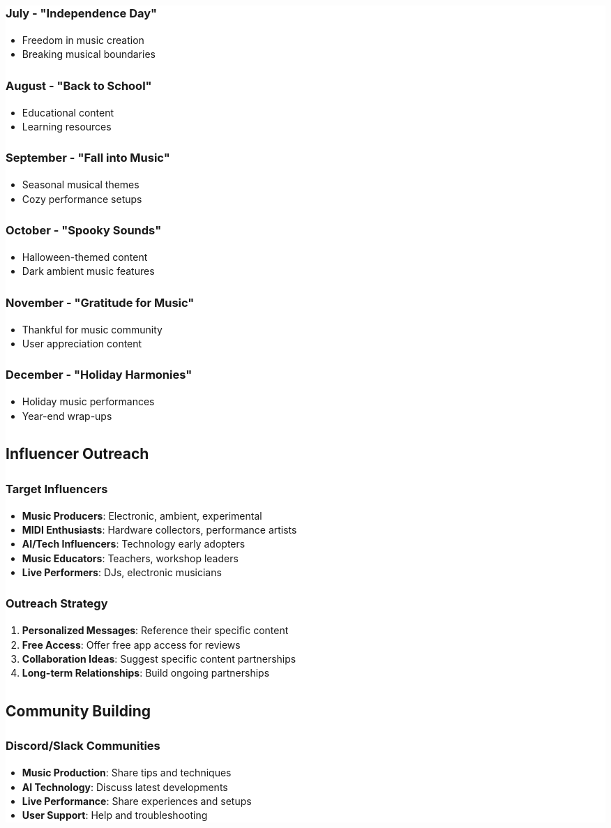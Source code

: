 ### July - "Independence Day"
- Freedom in music creation
- Breaking musical boundaries

### August - "Back to School"
- Educational content
- Learning resources

### September - "Fall into Music"
- Seasonal musical themes
- Cozy performance setups

### October - "Spooky Sounds"
- Halloween-themed content
- Dark ambient music features

### November - "Gratitude for Music"
- Thankful for music community
- User appreciation content

### December - "Holiday Harmonies"
- Holiday music performances
- Year-end wrap-ups

## Influencer Outreach

### Target Influencers
- **Music Producers**: Electronic, ambient, experimental
- **MIDI Enthusiasts**: Hardware collectors, performance artists
- **AI/Tech Influencers**: Technology early adopters
- **Music Educators**: Teachers, workshop leaders
- **Live Performers**: DJs, electronic musicians

### Outreach Strategy
1. **Personalized Messages**: Reference their specific content
2. **Free Access**: Offer free app access for reviews
3. **Collaboration Ideas**: Suggest specific content partnerships
4. **Long-term Relationships**: Build ongoing partnerships

## Community Building

### Discord/Slack Communities
- **Music Production**: Share tips and techniques
- **AI Technology**: Discuss latest developments
- **Live Performance**: Share experiences and setups
- **User Support**: Help and troubleshooting
